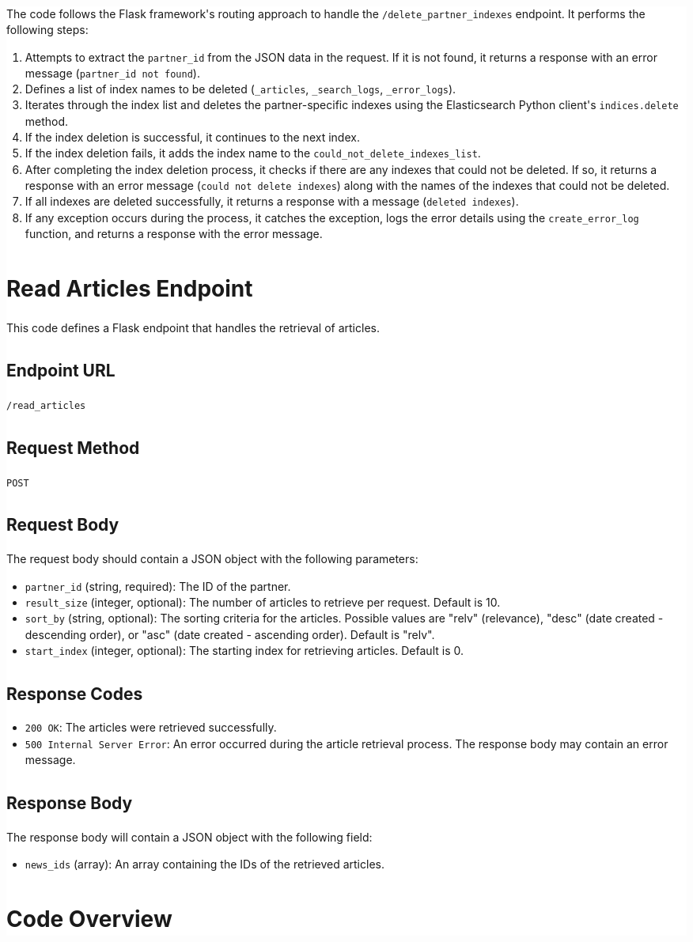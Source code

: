 The code follows the Flask framework's routing approach to handle the `/delete_partner_indexes` endpoint. It performs the following steps:

1. Attempts to extract the `partner_id` from the JSON data in the request. If it is not found, it returns a response with an error message (`partner_id not found`).
2. Defines a list of index names to be deleted (`_articles`, `_search_logs`, `_error_logs`).
3. Iterates through the index list and deletes the partner-specific indexes using the Elasticsearch Python client's `indices.delete` method.
4. If the index deletion is successful, it continues to the next index.
5. If the index deletion fails, it adds the index name to the `could_not_delete_indexes_list`.
6. After completing the index deletion process, it checks if there are any indexes that could not be deleted. If so, it returns a response with an error message (`could not delete indexes`) along with the names of the indexes that could not be deleted.
7. If all indexes are deleted successfully, it returns a response with a message (`deleted indexes`).
8. If any exception occurs during the process, it catches the exception, logs the error details using the `create_error_log` function, and returns a response with the error message.
# Read Articles Endpoint

This code defines a Flask endpoint that handles the retrieval of articles.

## Endpoint URL
`/read_articles`

## Request Method
`POST`

## Request Body
The request body should contain a JSON object with the following parameters:

- `partner_id` (string, required): The ID of the partner.
- `result_size` (integer, optional): The number of articles to retrieve per request. Default is 10.
- `sort_by` (string, optional): The sorting criteria for the articles. Possible values are "relv" (relevance), "desc" (date created - descending order), or "asc" (date created - ascending order). Default is "relv".
- `start_index` (integer, optional): The starting index for retrieving articles. Default is 0.

## Response Codes
- `200 OK`: The articles were retrieved successfully.
- `500 Internal Server Error`: An error occurred during the article retrieval process. The response body may contain an error message.

## Response Body
The response body will contain a JSON object with the following field:

- `news_ids` (array): An array containing the IDs of the retrieved articles.

# Code Overview
